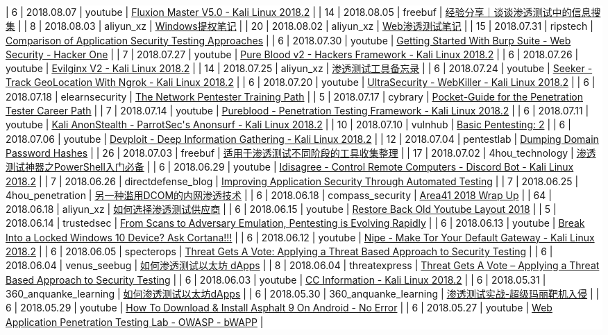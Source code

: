| 6 | 2018.08.07 | youtube | [Fluxion Master V5.0 - Kali Linux 2018.2](https://www.youtube.com/watch?v=m1mKzRGAVuw) |
| 14 | 2018.08.05 | freebuf | [经验分享｜谈谈渗透测试中的信息搜集](http://www.freebuf.com/articles/web/179043.html) |
| 8 | 2018.08.03 | aliyun_xz | [Windows提权笔记](https://xz.aliyun.com/t/2519) |
| 20 | 2018.08.02 | aliyun_xz | [Web渗透测试笔记](https://xz.aliyun.com/t/2516) |
| 15 | 2018.07.31 | ripstech | [Comparison of Application Security Testing Approaches](https://blog.ripstech.com/2018/comparison-of-application-security-testing-approaches/) |
| 6 | 2018.07.30 | youtube | [Getting Started With Burp Suite - Web Security - Hacker One](https://www.youtube.com/watch?v=mTUoD3tm9E8) |
| 7 | 2018.07.27 | youtube | [Pure Blood v2 - Hackers Framework - Kali Linux 2018.2](https://www.youtube.com/watch?v=k-3vQQheHTo) |
| 6 | 2018.07.26 | youtube | [Evilginx V2 - Kali Linux 2018.2](https://www.youtube.com/watch?v=fGM5y8u2idk) |
| 14 | 2018.07.25 | aliyun_xz | [渗透测试工具备忘录](https://xz.aliyun.com/t/2482) |
| 6 | 2018.07.24 | youtube | [Seeker - Track GeoLocation With Ngrok - Kali Linux 2018.2](https://www.youtube.com/watch?v=L9xOek55Ka0) |
| 6 | 2018.07.20 | youtube | [UltraSecurity - WebKiller - Kali Linux 2018.2](https://www.youtube.com/watch?v=JuN52YfFThE) |
| 6 | 2018.07.18 | elearnsecurity | [The Network Pentester Training Path](https://blog.elearnsecurity.com/the-network-pentester-training-path.html) |
| 5 | 2018.07.17 | cybrary | [Pocket-Guide for the Penetration Tester Career Path](https://www.cybrary.it/2018/07/pocket-guide-penetration-tester-career-path/) |
| 7 | 2018.07.14 | youtube | [Pureblood - Penetration Testing Framework - Kali Linux 2018.2](https://www.youtube.com/watch?v=FJPryrsPrt0) |
| 6 | 2018.07.11 | youtube | [Kali AnonStealth - ParrotSec's Anonsurf - Kali Linux 2018.2](https://www.youtube.com/watch?v=qMps4yh1DAc) |
| 10 | 2018.07.10 | vulnhub | [Basic Pentesting: 2](https://www.vulnhub.com/entry/basic-pentesting-2,241/) |
| 6 | 2018.07.06 | youtube | [Devploit - Deep Information Gathering - Kali Linux 2018.2](https://www.youtube.com/watch?v=WJp33HBdkUg) |
| 12 | 2018.07.04 | pentestlab | [Dumping Domain Password Hashes](https://pentestlab.blog/2018/07/04/dumping-domain-password-hashes/) |
| 26 | 2018.07.03 | freebuf | [适用于渗透测试不同阶段的工具收集整理](http://www.freebuf.com/sectool/175767.html) |
| 17 | 2018.07.02 | 4hou_technology | [渗透测试神器之PowerShell入门必备](http://www.4hou.com/technology/12299.html) |
| 6 | 2018.06.29 | youtube | [Idisagree - Control Remote Computers - Discord Bot - Kali Linux 2018.2](https://www.youtube.com/watch?v=TiKdH20JeKo) |
| 7 | 2018.06.26 | directdefense_blog | [Improving Application Security Through Automated Testing](https://www.directdefense.com/improving-application-security-automated-testing/) |
| 7 | 2018.06.25 | 4hou_penetration | [另一种滥用DCOM的内网渗透技术](http://www.4hou.com/penetration/12155.html) |
| 6 | 2018.06.18 | compass_security | [Area41 2018 Wrap Up](https://blog.compass-security.com/2018/06/area41-2018-wrap-up/) |
| 64 | 2018.06.18 | aliyun_xz | [如何选择渗透测试供应商](https://xz.aliyun.com/t/2394) |
| 6 | 2018.06.15 | youtube | [Restore Back Old Youtube Layout 2018](https://www.youtube.com/watch?v=jTz2kP-RBGw) |
| 5 | 2018.06.14 | trustedsec | [From Scans to Adversary Emulation, Pentesting is Evolving Rapidly](https://www.trustedsec.com/2018/06/pen-testing-evolving/) |
| 6 | 2018.06.13 | youtube | [Break Into a Locked Windows 10 Device? Ask Cortana!!!](https://www.youtube.com/watch?v=T6NForRCKoY) |
| 6 | 2018.06.12 | youtube | [Nipe - Make Tor Your Default Gateway - Kali Linux 2018.2](https://www.youtube.com/watch?v=AjZyUjzFhJk) |
| 6 | 2018.06.05 | specterops | [Threat Gets A Vote: Applying a Threat Based Approach to Security Testing](https://medium.com/p/5e7f72412759) |
| 6 | 2018.06.04 | venus_seebug | [如何渗透测试以太坊 dApps](https://paper.seebug.org/612/) |
| 8 | 2018.06.04 | threatexpress | [Threat Gets A Vote – Applying a Threat Based Approach to Security Testing](http://threatexpress.com/2018/06/threat-gets-a-vote-applying-a-threat-based-approach-to-security-testing/) |
| 6 | 2018.06.03 | youtube | [CC Information - Kali Linux 2018.2](https://www.youtube.com/watch?v=dJxezTO8QWM) |
| 6 | 2018.05.31 | 360_anquanke_learning | [如何渗透测试以太坊dApps](https://www.anquanke.com/post/id/146602/) |
| 6 | 2018.05.30 | 360_anquanke_learning | [渗透测试实战-超级玛丽靶机入侵](https://www.anquanke.com/post/id/146527/) |
| 6 | 2018.05.29 | youtube | [How To Download & Install Asphalt 9 On Android - No Error](https://www.youtube.com/watch?v=YvCt0zqBizU) |
| 6 | 2018.05.27 | youtube | [Web Application Penetration Testing Lab - OWASP - bWAPP](https://www.youtube.com/watch?v=TCGtxnA_-QQ) |